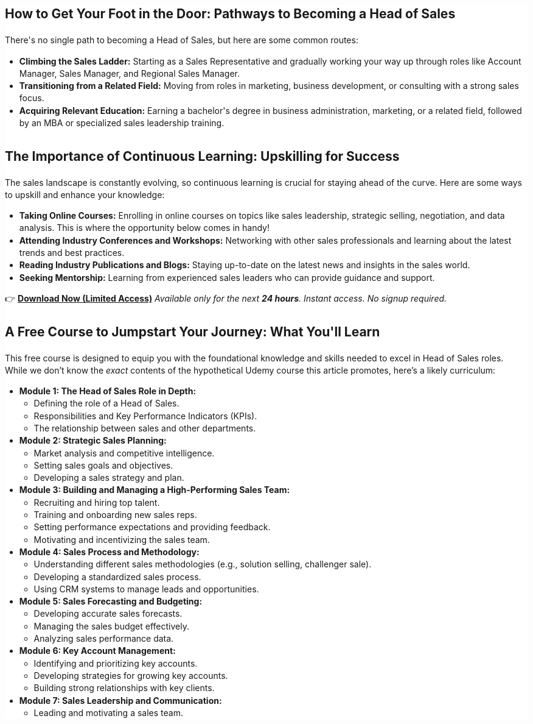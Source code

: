 ## How to Get Your Foot in the Door: Pathways to Becoming a Head of Sales

There's no single path to becoming a Head of Sales, but here are some common routes:

*   **Climbing the Sales Ladder:** Starting as a Sales Representative and gradually working your way up through roles like Account Manager, Sales Manager, and Regional Sales Manager.
*   **Transitioning from a Related Field:** Moving from roles in marketing, business development, or consulting with a strong sales focus.
*   **Acquiring Relevant Education:** Earning a bachelor's degree in business administration, marketing, or a related field, followed by an MBA or specialized sales leadership training.

## The Importance of Continuous Learning: Upskilling for Success

The sales landscape is constantly evolving, so continuous learning is crucial for staying ahead of the curve. Here are some ways to upskill and enhance your knowledge:

*   **Taking Online Courses:** Enrolling in online courses on topics like sales leadership, strategic selling, negotiation, and data analysis. This is where the opportunity below comes in handy!
*   **Attending Industry Conferences and Workshops:** Networking with other sales professionals and learning about the latest trends and best practices.
*   **Reading Industry Publications and Blogs:** Staying up-to-date on the latest news and insights in the sales world.
*   **Seeking Mentorship:** Learning from experienced sales leaders who can provide guidance and support.

👉 [**Download Now (Limited Access)**](https://udemywork.com/head-of-sales-jobs)
_Available only for the next **24 hours**. Instant access. No signup required._

## A Free Course to Jumpstart Your Journey: What You'll Learn

This free course is designed to equip you with the foundational knowledge and skills needed to excel in Head of Sales roles. While we don’t know the *exact* contents of the hypothetical Udemy course this article promotes, here’s a likely curriculum:

*   **Module 1: The Head of Sales Role in Depth:**
    *   Defining the role of a Head of Sales.
    *   Responsibilities and Key Performance Indicators (KPIs).
    *   The relationship between sales and other departments.
*   **Module 2: Strategic Sales Planning:**
    *   Market analysis and competitive intelligence.
    *   Setting sales goals and objectives.
    *   Developing a sales strategy and plan.
*   **Module 3: Building and Managing a High-Performing Sales Team:**
    *   Recruiting and hiring top talent.
    *   Training and onboarding new sales reps.
    *   Setting performance expectations and providing feedback.
    *   Motivating and incentivizing the sales team.
*   **Module 4: Sales Process and Methodology:**
    *   Understanding different sales methodologies (e.g., solution selling, challenger sale).
    *   Developing a standardized sales process.
    *   Using CRM systems to manage leads and opportunities.
*   **Module 5: Sales Forecasting and Budgeting:**
    *   Developing accurate sales forecasts.
    *   Managing the sales budget effectively.
    *   Analyzing sales performance data.
*   **Module 6: Key Account Management:**
    *   Identifying and prioritizing key accounts.
    *   Developing strategies for growing key accounts.
    *   Building strong relationships with key clients.
*   **Module 7: Sales Leadership and Communication:**
    *   Leading and motivating a sales team.